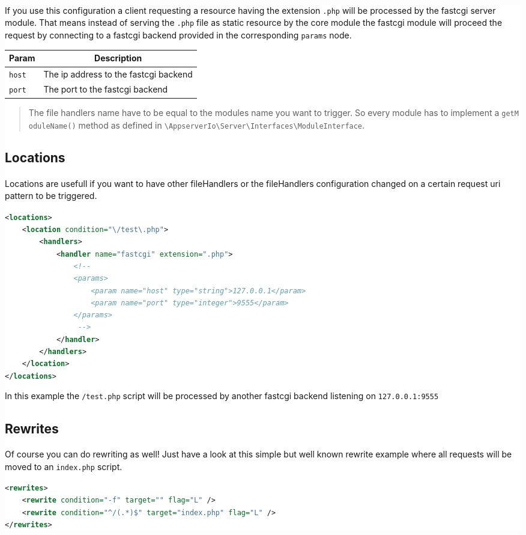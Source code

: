 If you use this configuration a client requesting a resource having the extension `.php` will be processed by the
fastcgi server module. That means instead of serving the `.php` file as static resource by the core module the fastcgi
module will proceed the request by connecting to a fastcgi backend provided in the corresponding `params` node.

| Param  | Description |
| ------ | ----------- |
| `host` | The ip address to the fastcgi backend |
| `port` | The port to the fastcgi backend |

> The file handlers name have to be equal to the modules name you want to trigger. So every module has to implement
> a `getModuleName()` method as defined in `\AppserverIo\Server\Interfaces\ModuleInterface`.

## Locations

Locations are usefull if you want to have other fileHandlers or the fileHandlers configuration changed on a
certain request uri pattern to be triggered.

```xml
<locations>
    <location condition="\/test\.php">
        <handlers>
            <handler name="fastcgi" extension=".php">
                <!--
                <params>
                    <param name="host" type="string">127.0.0.1</param>
                    <param name="port" type="integer">9555</param>
                </params>
                 -->
            </handler>
        </handlers>
    </location>
</locations>
```

In this example the `/test.php` script will be processed by another fastcgi backend listening on `127.0.0.1:9555`

## Rewrites

Of course you can do rewriting as well! Just have a look at this simple but well known rewrite example where all
requests will be moved to an `index.php` script.

```xml
<rewrites>
    <rewrite condition="-f" target="" flag="L" />
    <rewrite condition="^/(.*)$" target="index.php" flag="L" />
</rewrites>
```
